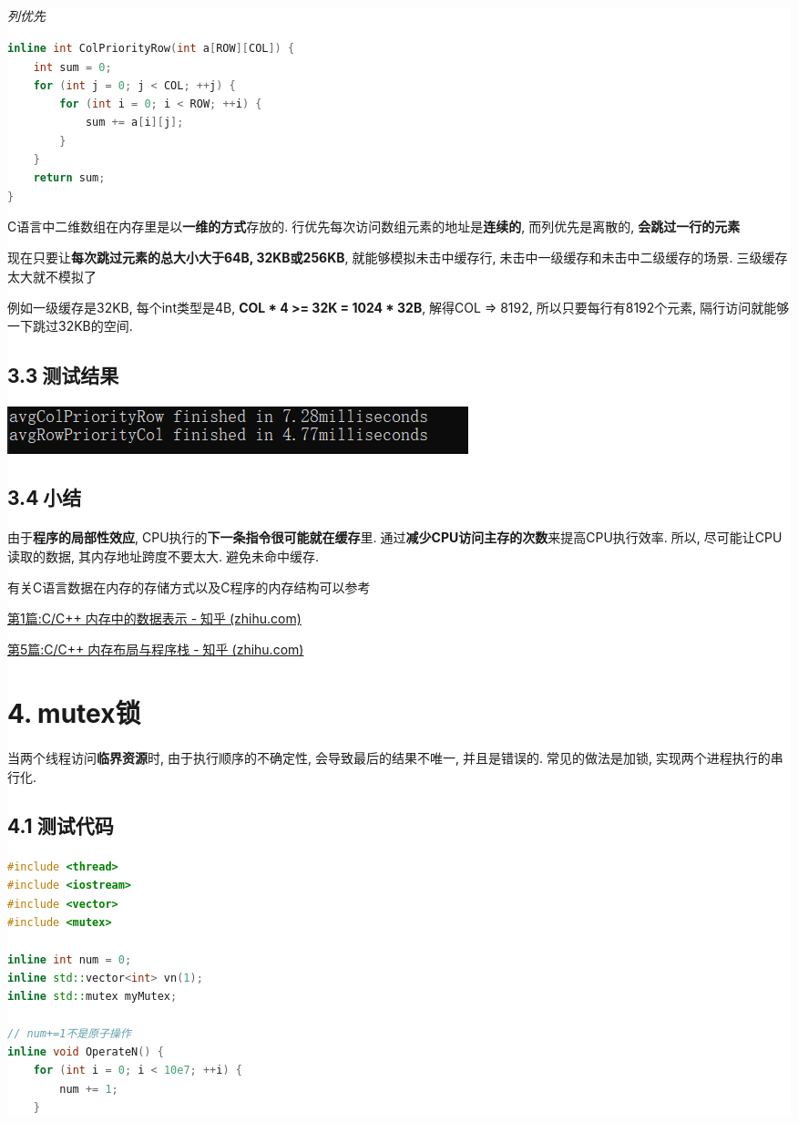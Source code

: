 *列优先*

```c++
inline int ColPriorityRow(int a[ROW][COL]) {
	int sum = 0;
	for (int j = 0; j < COL; ++j) {
		for (int i = 0; i < ROW; ++i) {
			sum += a[i][j];
		}
	}
	return sum;
}
```

C语言中二维数组在内存里是以**一维的方式**存放的. 行优先每次访问数组元素的地址是**连续的**, 而列优先是离散的, **会跳过一行的元素**

现在只要让**每次跳过元素的总大小大于64B, 32KB或256KB**, 就能够模拟未击中缓存行, 未击中一级缓存和未击中二级缓存的场景. 三级缓存太大就不模拟了

例如一级缓存是32KB, 每个int类型是4B, **COL * 4 >= 32K = 1024 * 32B**, 解得COL => 8192, 所以只要每行有8192个元素, 隔行访问就能够一下跳过32KB的空间.



## 3.3 测试结果

![](CacheNoHit.png)



## 3.4 小结

由于**程序的局部性效应**, CPU执行的**下一条指令很可能就在缓存**里. 通过**减少CPU访问主存的次数**来提高CPU执行效率. 所以, 尽可能让CPU读取的数据, 其内存地址跨度不要太大. 避免未命中缓存.

有关C语言数据在内存的存储方式以及C程序的内存结构可以参考

[第1篇:C/C++ 内存中的数据表示 - 知乎 (zhihu.com)](https://zhuanlan.zhihu.com/p/184860963)

[第5篇:C/C++ 内存布局与程序栈 - 知乎 (zhihu.com)](https://zhuanlan.zhihu.com/p/184957568)





# 4. mutex锁

当两个线程访问**临界资源**时, 由于执行顺序的不确定性, 会导致最后的结果不唯一, 并且是错误的. 常见的做法是加锁, 实现两个进程执行的串行化.



## 4.1 测试代码

```c++
#include <thread>
#include <iostream>
#include <vector>
#include <mutex>

inline int num = 0;
inline std::vector<int> vn(1);
inline std::mutex myMutex;

// num+=1不是原子操作
inline void OperateN() {
	for (int i = 0; i < 10e7; ++i) {
		num += 1;
	}
```